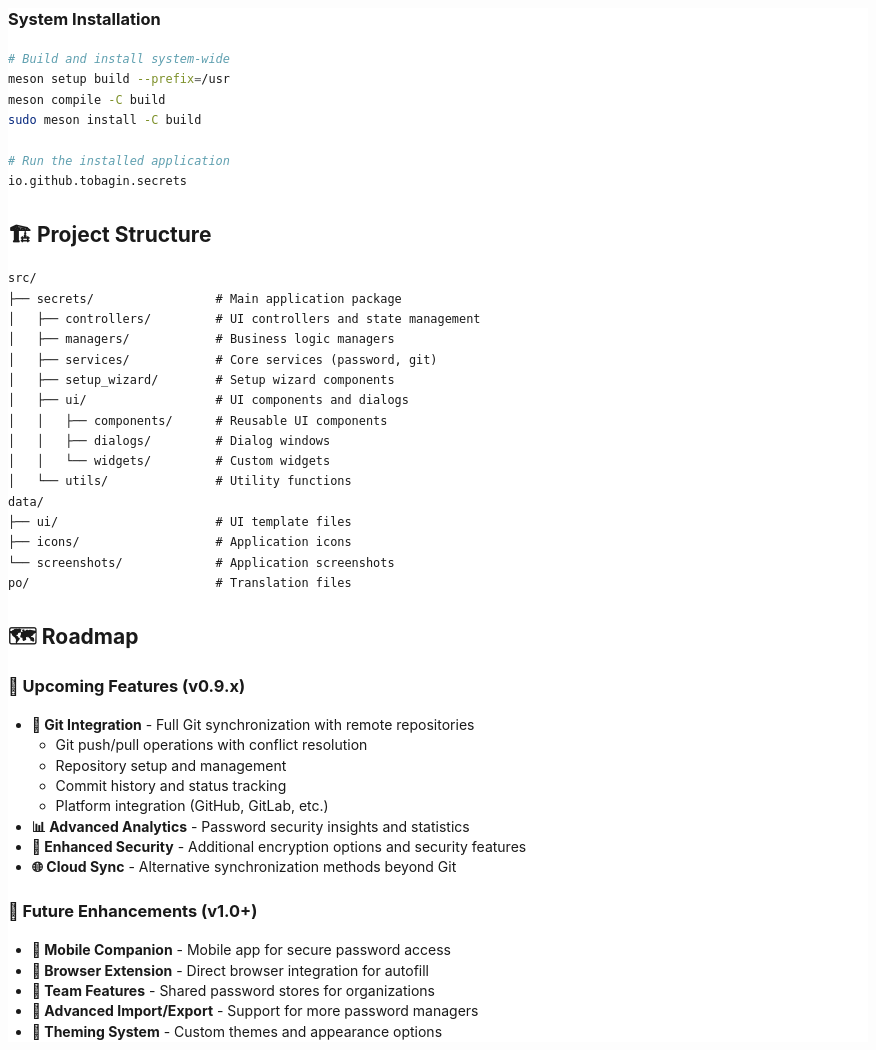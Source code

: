 ### System Installation

```bash
# Build and install system-wide
meson setup build --prefix=/usr
meson compile -C build
sudo meson install -C build

# Run the installed application
io.github.tobagin.secrets
```

## 🏗️ Project Structure

```
src/
├── secrets/                 # Main application package
│   ├── controllers/         # UI controllers and state management
│   ├── managers/            # Business logic managers
│   ├── services/            # Core services (password, git)
│   ├── setup_wizard/        # Setup wizard components
│   ├── ui/                  # UI components and dialogs
│   │   ├── components/      # Reusable UI components
│   │   ├── dialogs/         # Dialog windows
│   │   └── widgets/         # Custom widgets
│   └── utils/               # Utility functions
data/
├── ui/                      # UI template files
├── icons/                   # Application icons
└── screenshots/             # Application screenshots
po/                          # Translation files
```

## 🗺️ Roadmap

### 🔄 Upcoming Features (v0.9.x)
- **🔗 Git Integration** - Full Git synchronization with remote repositories
  - Git push/pull operations with conflict resolution
  - Repository setup and management
  - Commit history and status tracking
  - Platform integration (GitHub, GitLab, etc.)
- **📊 Advanced Analytics** - Password security insights and statistics
- **🔐 Enhanced Security** - Additional encryption options and security features
- **🌐 Cloud Sync** - Alternative synchronization methods beyond Git

### 🎯 Future Enhancements (v1.0+)
- **📱 Mobile Companion** - Mobile app for secure password access
- **🔌 Browser Extension** - Direct browser integration for autofill
- **🏢 Team Features** - Shared password stores for organizations
- **🔄 Advanced Import/Export** - Support for more password managers
- **🎨 Theming System** - Custom themes and appearance options
